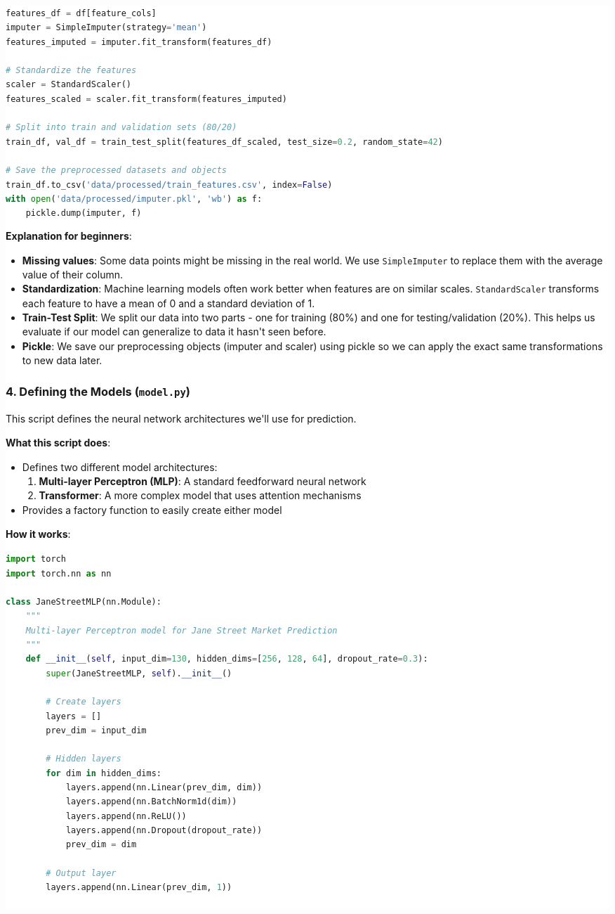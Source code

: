 ```python
features_df = df[feature_cols]
imputer = SimpleImputer(strategy='mean')
features_imputed = imputer.fit_transform(features_df)

# Standardize the features
scaler = StandardScaler()
features_scaled = scaler.fit_transform(features_imputed)

# Split into train and validation sets (80/20)
train_df, val_df = train_test_split(features_df_scaled, test_size=0.2, random_state=42)

# Save the preprocessed datasets and objects
train_df.to_csv('data/processed/train_features.csv', index=False)
with open('data/processed/imputer.pkl', 'wb') as f:
    pickle.dump(imputer, f)
```

**Explanation for beginners**:
- **Missing values**: Some data points might be missing in the real world. We use `SimpleImputer` to replace them with the average value of their column.
- **Standardization**: Machine learning models often work better when features are on similar scales. `StandardScaler` transforms each feature to have a mean of 0 and a standard deviation of 1.
- **Train-Test Split**: We split our data into two parts - one for training (80%) and one for testing/validation (20%). This helps us evaluate if our model can generalize to data it hasn't seen before.
- **Pickle**: We save our preprocessing objects (imputer and scaler) using pickle so we can apply the exact same transformations to new data later.

### 4. Defining the Models (`model.py`)

This script defines the neural network architectures we'll use for prediction.

**What this script does**:
- Defines two different model architectures:
  1. **Multi-layer Perceptron (MLP)**: A standard feedforward neural network
  2. **Transformer**: A more complex model that uses attention mechanisms
- Provides a factory function to easily create either model

**How it works**:
```python
import torch
import torch.nn as nn

class JaneStreetMLP(nn.Module):
    """
    Multi-layer Perceptron model for Jane Street Market Prediction
    """
    def __init__(self, input_dim=130, hidden_dims=[256, 128, 64], dropout_rate=0.3):
        super(JaneStreetMLP, self).__init__()
        
        # Create layers
        layers = []
        prev_dim = input_dim
        
        # Hidden layers
        for dim in hidden_dims:
            layers.append(nn.Linear(prev_dim, dim))
            layers.append(nn.BatchNorm1d(dim))
            layers.append(nn.ReLU())
            layers.append(nn.Dropout(dropout_rate))
            prev_dim = dim
        
        # Output layer
        layers.append(nn.Linear(prev_dim, 1))
        
```